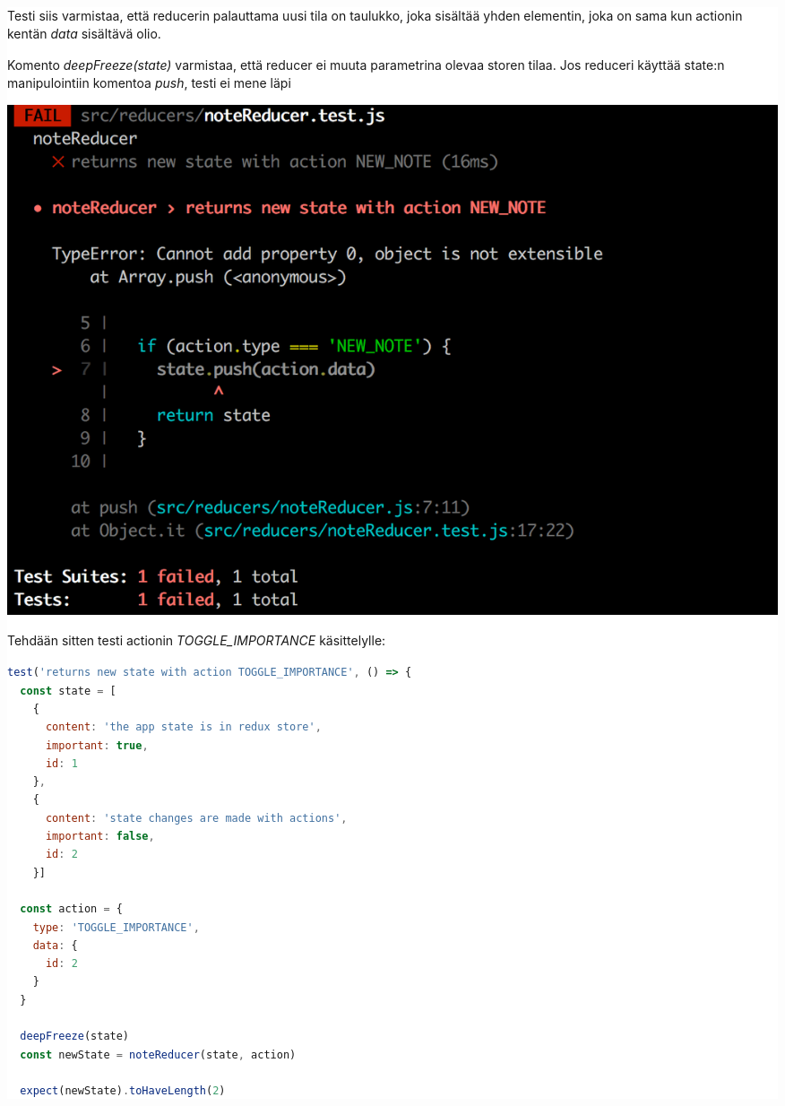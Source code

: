 ```js
```

Testi siis varmistaa, että reducerin palauttama uusi tila on taulukko, joka sisältää yhden elementin, joka on sama kun actionin kentän <i>data</i> sisältävä olio.

Komento <i>deepFreeze(state)</i> varmistaa, että reducer ei muuta parametrina olevaa storen tilaa. Jos reduceri käyttää state:n manipulointiin komentoa _push_, testi ei mene läpi

![](../../images/6/2.png)

Tehdään sitten testi actionin <i>TOGGLE\_IMPORTANCE</i> käsittelylle:

```js
test('returns new state with action TOGGLE_IMPORTANCE', () => {
  const state = [
    {
      content: 'the app state is in redux store',
      important: true,
      id: 1
    },
    {
      content: 'state changes are made with actions',
      important: false,
      id: 2
    }]

  const action = {
    type: 'TOGGLE_IMPORTANCE',
    data: {
      id: 2
    }
  }

  deepFreeze(state)
  const newState = noteReducer(state, action)

  expect(newState).toHaveLength(2)
```